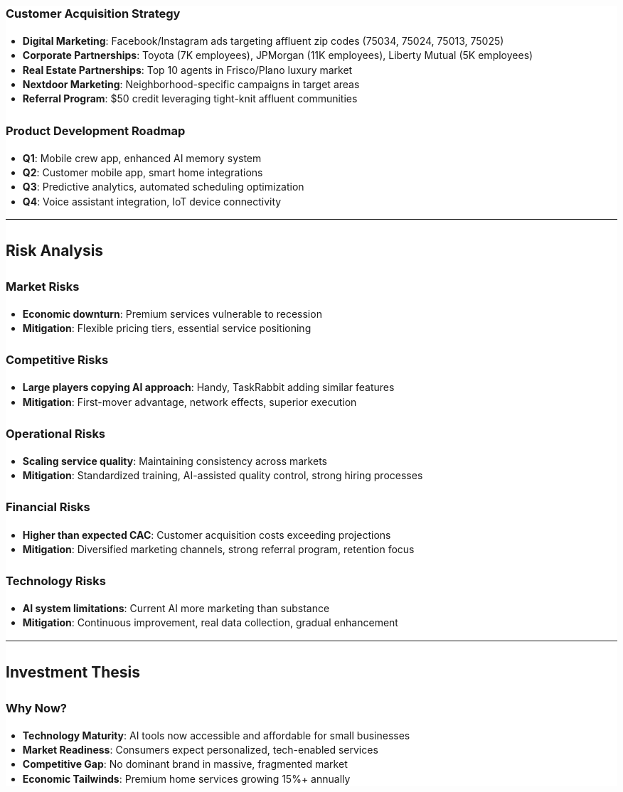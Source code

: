### Customer Acquisition Strategy
- **Digital Marketing**: Facebook/Instagram ads targeting affluent zip codes (75034, 75024, 75013, 75025)
- **Corporate Partnerships**: Toyota (7K employees), JPMorgan (11K employees), Liberty Mutual (5K employees)
- **Real Estate Partnerships**: Top 10 agents in Frisco/Plano luxury market
- **Nextdoor Marketing**: Neighborhood-specific campaigns in target areas
- **Referral Program**: $50 credit leveraging tight-knit affluent communities

### Product Development Roadmap
- **Q1**: Mobile crew app, enhanced AI memory system
- **Q2**: Customer mobile app, smart home integrations
- **Q3**: Predictive analytics, automated scheduling optimization
- **Q4**: Voice assistant integration, IoT device connectivity

---

## Risk Analysis

### Market Risks
- **Economic downturn**: Premium services vulnerable to recession
- **Mitigation**: Flexible pricing tiers, essential service positioning

### Competitive Risks  
- **Large players copying AI approach**: Handy, TaskRabbit adding similar features
- **Mitigation**: First-mover advantage, network effects, superior execution

### Operational Risks
- **Scaling service quality**: Maintaining consistency across markets
- **Mitigation**: Standardized training, AI-assisted quality control, strong hiring processes

### Financial Risks
- **Higher than expected CAC**: Customer acquisition costs exceeding projections
- **Mitigation**: Diversified marketing channels, strong referral program, retention focus

### Technology Risks
- **AI system limitations**: Current AI more marketing than substance
- **Mitigation**: Continuous improvement, real data collection, gradual enhancement

---

## Investment Thesis

### Why Now?
- **Technology Maturity**: AI tools now accessible and affordable for small businesses
- **Market Readiness**: Consumers expect personalized, tech-enabled services
- **Competitive Gap**: No dominant brand in massive, fragmented market
- **Economic Tailwinds**: Premium home services growing 15%+ annually
